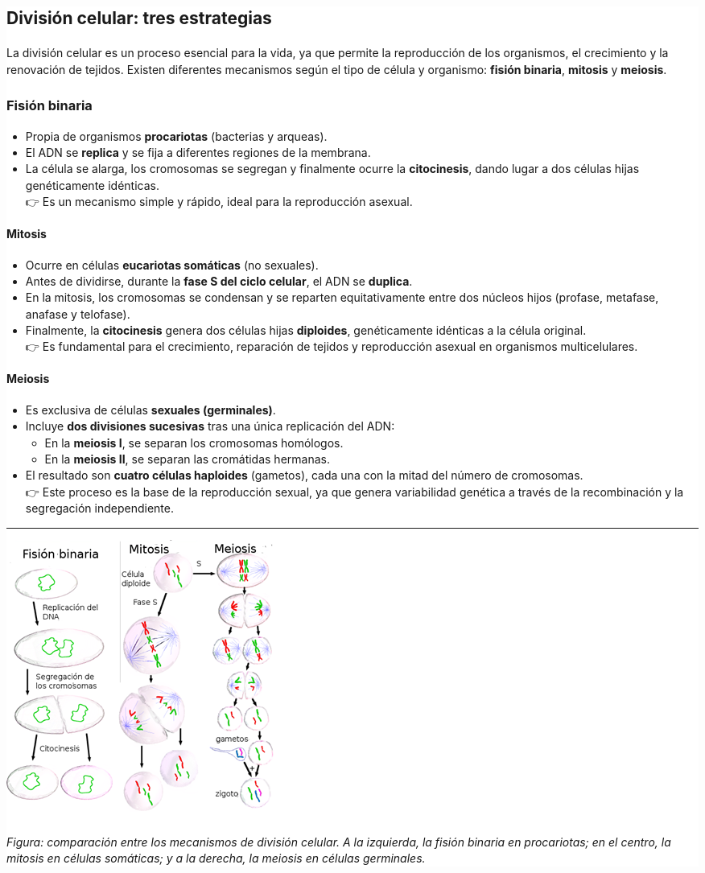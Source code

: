 ## División celular: tres estrategias

La división celular es un proceso esencial para la vida, ya que permite la reproducción de los organismos, el crecimiento y la renovación de tejidos. Existen diferentes mecanismos según el tipo de célula y organismo: **fisión binaria**, **mitosis** y **meiosis**.

### Fisión binaria
- Propia de organismos **procariotas** (bacterias y arqueas).  
- El ADN se **replica** y se fija a diferentes regiones de la membrana.  
- La célula se alarga, los cromosomas se segregan y finalmente ocurre la **citocinesis**, dando lugar a dos células hijas genéticamente idénticas.  
👉 Es un mecanismo simple y rápido, ideal para la reproducción asexual.  

#### Mitosis
- Ocurre en células **eucariotas somáticas** (no sexuales).  
- Antes de dividirse, durante la **fase S del ciclo celular**, el ADN se **duplica**.  
- En la mitosis, los cromosomas se condensan y se reparten equitativamente entre dos núcleos hijos (profase, metafase, anafase y telofase).  
- Finalmente, la **citocinesis** genera dos células hijas **diploides**, genéticamente idénticas a la célula original.  
👉 Es fundamental para el crecimiento, reparación de tejidos y reproducción asexual en organismos multicelulares.  

#### Meiosis
- Es exclusiva de células **sexuales (germinales)**.  
- Incluye **dos divisiones sucesivas** tras una única replicación del ADN:  
  - En la **meiosis I**, se separan los cromosomas homólogos.  
  - En la **meiosis II**, se separan las cromátidas hermanas.  
- El resultado son **cuatro células haploides** (gametos), cada una con la mitad del número de cromosomas.  
👉 Este proceso es la base de la reproducción sexual, ya que genera variabilidad genética a través de la recombinación y la segregación independiente.  

---

![Fisión binaria, mitosis y meiosis](B101/replica0.png "Fisión binaria, mitosis y meiosis")  

*Figura: comparación entre los mecanismos de división celular. A la izquierda, la fisión binaria en procariotas; en el centro, la mitosis en células somáticas; y a la derecha, la meiosis en células germinales.*
